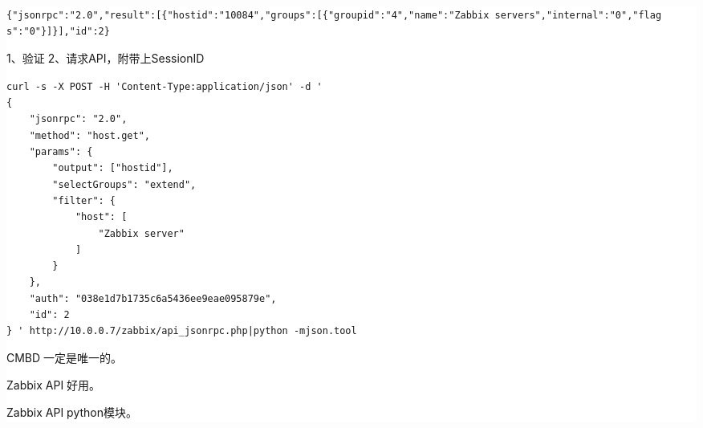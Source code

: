 ```
{"jsonrpc":"2.0","result":[{"hostid":"10084","groups":[{"groupid":"4","name":"Zabbix servers","internal":"0","flags":"0"}]}],"id":2}
```

1、验证
2、请求API，附带上SessionID

```
curl -s -X POST -H 'Content-Type:application/json' -d '
{
    "jsonrpc": "2.0",
    "method": "host.get",
    "params": {
        "output": ["hostid"],
        "selectGroups": "extend",
        "filter": {
            "host": [
                "Zabbix server"
            ]
        }
    },
    "auth": "038e1d7b1735c6a5436ee9eae095879e",
    "id": 2
} ' http://10.0.0.7/zabbix/api_jsonrpc.php|python -mjson.tool
```

CMBD 一定是唯一的。

Zabbix API 好用。

Zabbix API python模块。


